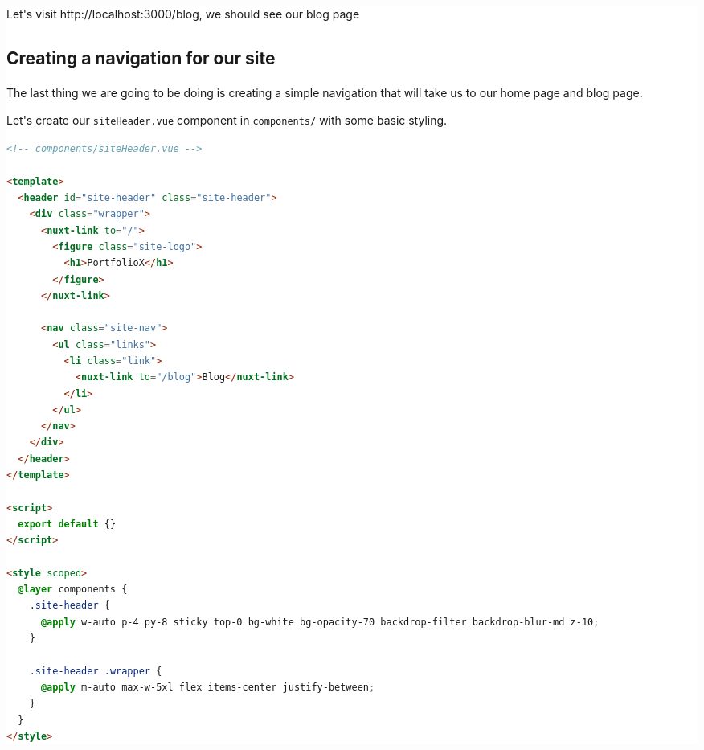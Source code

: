 Let's visit http://localhost:3000/blog, we should see our blog page



<img-cont src="Creating-a-blog-using-Nuxt-and-Nuxt-Content---with-TailwindCSS/blog-with-nuxt-content-blog-list-index-page-Annotation 2021-07-14 061942.png" alt="Blog page, list out all blog posts"></img-cont>

## Creating a navigation for our site

The last thing we are going to be doing is creating a simple navigation that will take us to our home page and blog page.

Let's create our `siteHeader.vue` component in `components/` with some basic styling.

```html
<!-- components/siteHeader.vue -->

<template>
  <header id="site-header" class="site-header">
    <div class="wrapper">
      <nuxt-link to="/">
        <figure class="site-logo">
          <h1>PortfolioX</h1>
        </figure>
      </nuxt-link>

      <nav class="site-nav">
        <ul class="links">
          <li class="link">
            <nuxt-link to="/blog">Blog</nuxt-link>
          </li>
        </ul>
      </nav>
    </div>
  </header>
</template>

<script>
  export default {}
</script>

<style scoped>
  @layer components {
    .site-header {
      @apply w-auto p-4 py-8 sticky top-0 bg-white bg-opacity-70 backdrop-filter backdrop-blur-md z-10;
    }

    .site-header .wrapper {
      @apply m-auto max-w-5xl flex items-center justify-between;
    }
  }
</style>
```
